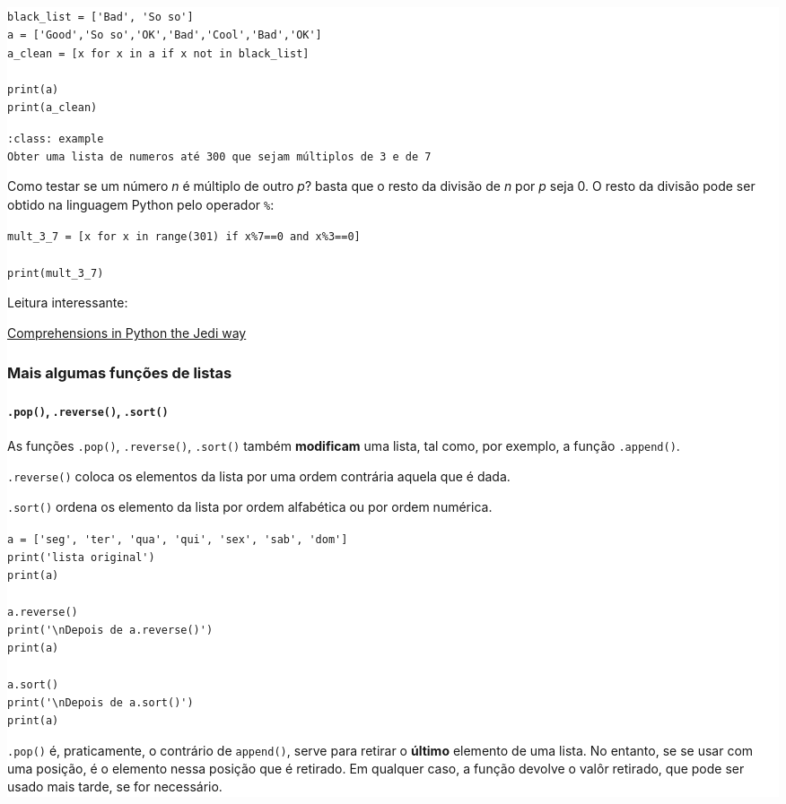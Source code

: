```{code-cell} ipython3
black_list = ['Bad', 'So so']
a = ['Good','So so','OK','Bad','Cool','Bad','OK']
a_clean = [x for x in a if x not in black_list]

print(a)
print(a_clean)
```

```{admonition} Exemplo:
:class: example
Obter uma lista de numeros até 300 que sejam múltiplos de 3 e de 7
```

Como testar se um número $n$ é múltiplo de outro $p$? basta que o resto da divisão de
$n$ por $p$ seja 0. O resto da divisão pode ser obtido na linguagem Python pelo
operador `%`:

```{code-cell} ipython3
mult_3_7 = [x for x in range(301) if x%7==0 and x%3==0]

print(mult_3_7)
```

Leitura interessante:

[Comprehensions in Python the Jedi
way](https://gist.github.com/bearfrieze/a746c6f12d8bada03589)

### Mais algumas funções de listas

#### `.pop()`, `.reverse()`, `.sort()`

As funções `.pop()`, `.reverse()`, `.sort()` também **modificam** uma lista, tal como, por exemplo, a função `.append()`.

`.reverse()` coloca os elementos da lista por uma ordem contrária aquela que é dada.

`.sort()` ordena os elemento da lista por ordem alfabética ou por ordem numérica.


```{code-cell} ipython3
a = ['seg', 'ter', 'qua', 'qui', 'sex', 'sab', 'dom']
print('lista original')
print(a)

a.reverse()
print('\nDepois de a.reverse()')
print(a)

a.sort()
print('\nDepois de a.sort()')
print(a)
```

`.pop()` é, praticamente, o contrário de `append()`, serve para retirar o **último** elemento de uma lista.
No entanto, se se usar com uma posição, é o elemento nessa posição que é retirado. Em qualquer caso, a função
devolve o valôr retirado, que pode ser usado mais tarde, se for necessário.
